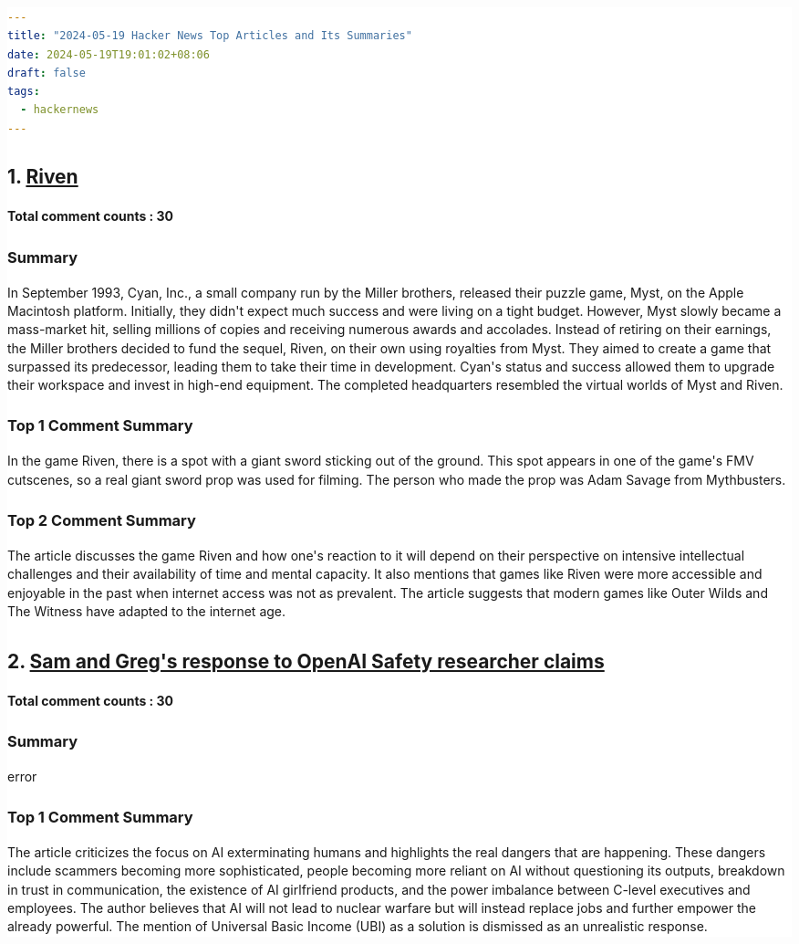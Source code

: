 ```yaml
---
title: "2024-05-19 Hacker News Top Articles and Its Summaries"
date: 2024-05-19T19:01:02+08:06
draft: false
tags:
  - hackernews
---
```


## 1. [Riven](https://news.ycombinator.com/item?id=40404054)

**Total comment counts : 30**

### Summary

 In September 1993, Cyan, Inc., a small company run by the Miller brothers, released their puzzle game, Myst, on the Apple Macintosh platform. Initially, they didn't expect much success and were living on a tight budget. However, Myst slowly became a mass-market hit, selling millions of copies and receiving numerous awards and accolades. Instead of retiring on their earnings, the Miller brothers decided to fund the sequel, Riven, on their own using royalties from Myst. They aimed to create a game that surpassed its predecessor, leading them to take their time in development. Cyan's status and success allowed them to upgrade their workspace and invest in high-end equipment. The completed headquarters resembled the virtual worlds of Myst and Riven.

### Top 1 Comment Summary

 In the game Riven, there is a spot with a giant sword sticking out of the ground. This spot appears in one of the game's FMV cutscenes, so a real giant sword prop was used for filming. The person who made the prop was Adam Savage from Mythbusters.

### Top 2 Comment Summary

 The article discusses the game Riven and how one's reaction to it will depend on their perspective on intensive intellectual challenges and their availability of time and mental capacity. It also mentions that games like Riven were more accessible and enjoyable in the past when internet access was not as prevalent. The article suggests that modern games like Outer Wilds and The Witness have adapted to the internet age.

## 2. [Sam and Greg's response to OpenAI Safety researcher claims](https://news.ycombinator.com/item?id=40400224)

**Total comment counts : 30**

### Summary

 error

### Top 1 Comment Summary

 The article criticizes the focus on AI exterminating humans and highlights the real dangers that are happening. These dangers include scammers becoming more sophisticated, people becoming more reliant on AI without questioning its outputs, breakdown in trust in communication, the existence of AI girlfriend products, and the power imbalance between C-level executives and employees. The author believes that AI will not lead to nuclear warfare but will instead replace jobs and further empower the already powerful. The mention of Universal Basic Income (UBI) as a solution is dismissed as an unrealistic response.
